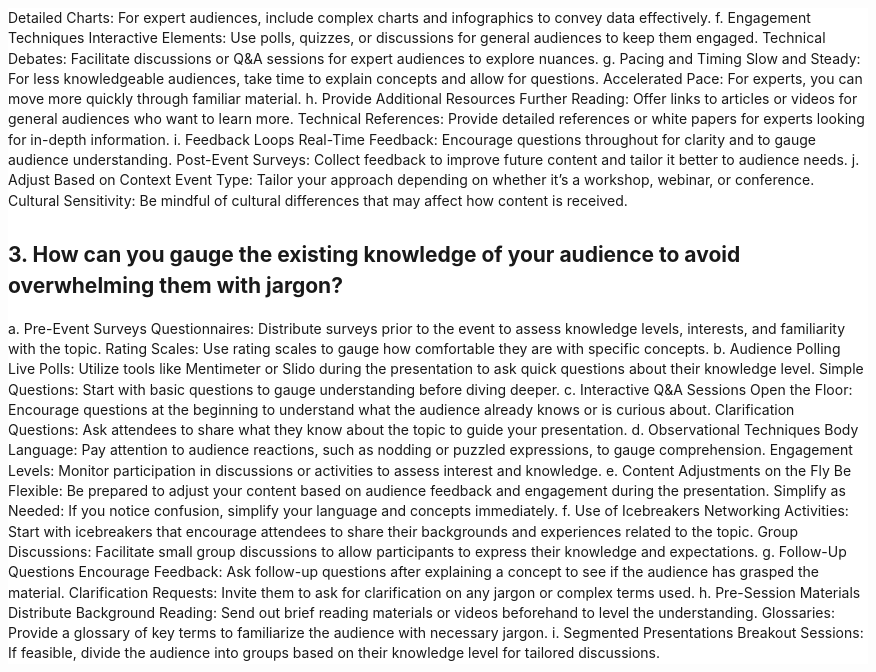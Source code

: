 Detailed Charts: For expert audiences, include complex charts and infographics to convey data effectively.
f. Engagement Techniques
Interactive Elements: Use polls, quizzes, or discussions for general audiences to keep them engaged.
Technical Debates: Facilitate discussions or Q&A sessions for expert audiences to explore nuances.
g. Pacing and Timing
Slow and Steady: For less knowledgeable audiences, take time to explain concepts and allow for questions.
Accelerated Pace: For experts, you can move more quickly through familiar material.
h. Provide Additional Resources
Further Reading: Offer links to articles or videos for general audiences who want to learn more.
Technical References: Provide detailed references or white papers for experts looking for in-depth information.
i. Feedback Loops
Real-Time Feedback: Encourage questions throughout for clarity and to gauge audience understanding.
Post-Event Surveys: Collect feedback to improve future content and tailor it better to audience needs.
j. Adjust Based on Context
Event Type: Tailor your approach depending on whether it’s a workshop, webinar, or conference.
Cultural Sensitivity: Be mindful of cultural differences that may affect how content is received.

## 3. How can you gauge the existing knowledge of your audience to avoid overwhelming them with jargon?

a. Pre-Event Surveys
Questionnaires: Distribute surveys prior to the event to assess knowledge levels, interests, and familiarity with the topic.
Rating Scales: Use rating scales to gauge how comfortable they are with specific concepts.
b. Audience Polling
Live Polls: Utilize tools like Mentimeter or Slido during the presentation to ask quick questions about their knowledge level.
Simple Questions: Start with basic questions to gauge understanding before diving deeper.
c. Interactive Q&A Sessions
Open the Floor: Encourage questions at the beginning to understand what the audience already knows or is curious about.
Clarification Questions: Ask attendees to share what they know about the topic to guide your presentation.
d. Observational Techniques
Body Language: Pay attention to audience reactions, such as nodding or puzzled expressions, to gauge comprehension.
Engagement Levels: Monitor participation in discussions or activities to assess interest and knowledge.
e. Content Adjustments on the Fly
Be Flexible: Be prepared to adjust your content based on audience feedback and engagement during the presentation.
Simplify as Needed: If you notice confusion, simplify your language and concepts immediately.
f. Use of Icebreakers
Networking Activities: Start with icebreakers that encourage attendees to share their backgrounds and experiences related to the topic.
Group Discussions: Facilitate small group discussions to allow participants to express their knowledge and expectations.
g. Follow-Up Questions
Encourage Feedback: Ask follow-up questions after explaining a concept to see if the audience has grasped the material.
Clarification Requests: Invite them to ask for clarification on any jargon or complex terms used.
h. Pre-Session Materials
Distribute Background Reading: Send out brief reading materials or videos beforehand to level the understanding.
Glossaries: Provide a glossary of key terms to familiarize the audience with necessary jargon.
i. Segmented Presentations
Breakout Sessions: If feasible, divide the audience into groups based on their knowledge level for tailored discussions.